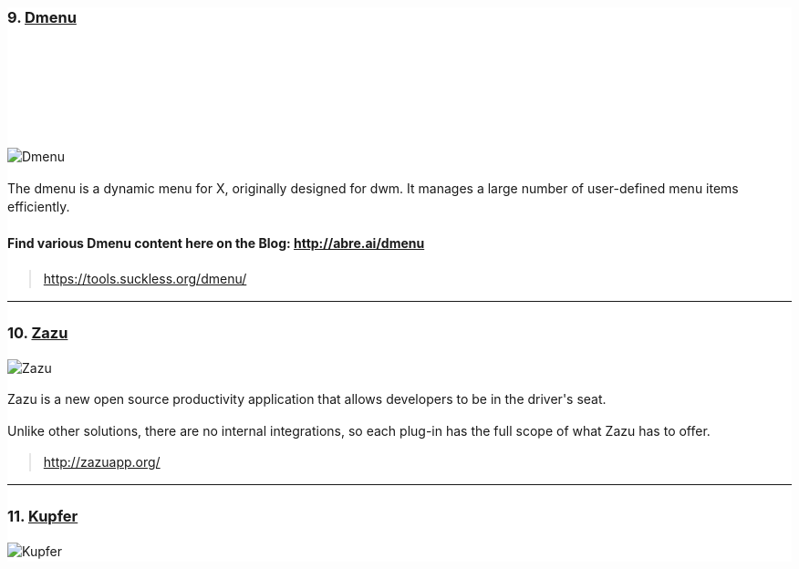 ### 9. [Dmenu](https://tools.suckless.org/dmenu/)


<script async src="//pagead2.googlesyndication.com/pagead/js/adsbygoogle.js"></script>
<ins class="adsbygoogle"
style="display:inline-block;width:730px;height:95px"
data-ad-client="ca-pub-2838251107855362"
data-ad-slot="5351066970"></ins>
<script>
(adsbygoogle = window.adsbygoogle || []).push({});
</script>

![Dmenu](/assets/img/launchers/09-dmenu.jpg)

The dmenu is a dynamic menu for X, originally designed for dwm. It manages a large number of user-defined menu items efficiently.

#### Find various Dmenu content here on the Blog: <http://abre.ai/dmenu>

> <https://tools.suckless.org/dmenu/>

---

### 10. [Zazu](http://zazuapp.org/)

![Zazu](/assets/img/launchers/10-zazu.jpg)

Zazu is a new open source productivity application that allows developers to be in the driver's seat.

Unlike other solutions, there are no internal integrations, so each plug-in has the full scope of what Zazu has to offer.

> <http://zazuapp.org/>

---

### 11. [Kupfer](https://kupferlauncher.github.io/)

![Kupfer](/assets/img/launchers/11-kupfer.jpg)


<script async src="https://pagead2.googlesyndication.com/pagead/js/adsbygoogle.js"></script>

<ins class="adsbygoogle"
style="display:block"
data-ad-client="ca-pub-2838251107855362"
data-ad-slot="2327980059"
data-ad-format="auto"
data-full-width-responsive="true"></ins>
<script>
(adsbygoogle = window.adsbygoogle || []).push({});
</script>
